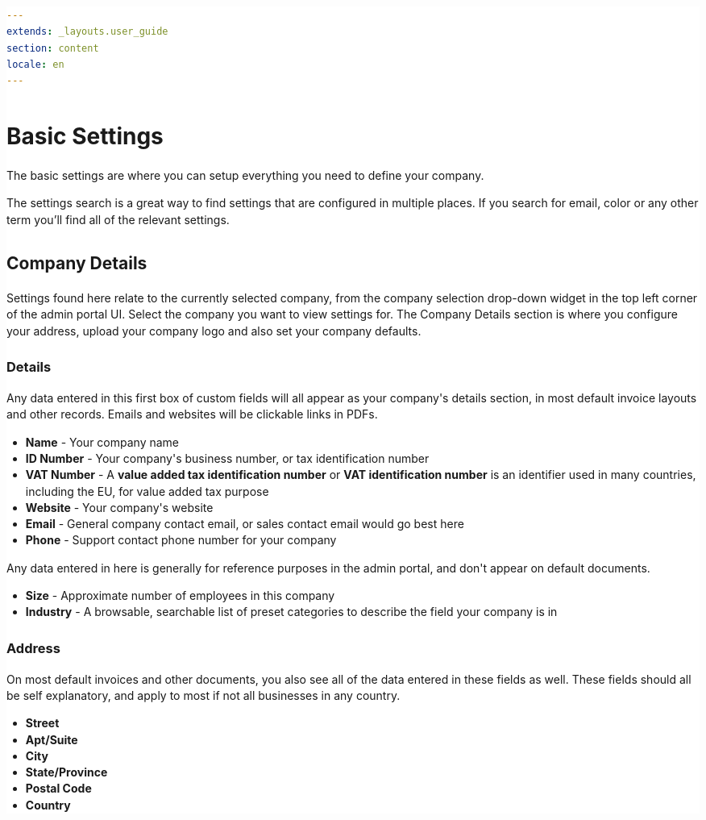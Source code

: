 ```yaml
---
extends: _layouts.user_guide
section: content
locale: en
---
```


# Basic Settings

The basic settings are where you can setup everything you need to define your company.

<x-info>
The settings search is a great way to find settings that are configured in multiple places. If you search for email, color or any other term you’ll find all of the relevant settings.
</x-info>

<h2 id=company_details>Company Details</h2>

Settings found here relate to the currently selected company, from the company selection drop-down widget in the top left corner of the admin portal UI. Select the company you want to view settings for. The Company Details section is where you configure your address, upload your company logo and also set your company defaults.

### Details

Any data entered in this first box of custom fields will all appear as your company's details section, in most default invoice layouts and other records. Emails and websites will be clickable links in PDFs.

- **Name** - Your company name
- **ID Number** - Your company's business number, or tax identification number
- **VAT Number** - A **value added tax identification number** or **VAT identification number** is an identifier used in many countries, including the EU, for value added tax purpose
- **Website** - Your company's website
- **Email** - General company contact email, or sales contact email would go best here
- **Phone** - Support contact phone number for your company

Any data entered in here is generally for reference purposes in the admin portal, and don't appear on default documents.

- **Size** - Approximate number of employees in this company
- **Industry** - A browsable, searchable list of preset categories to describe the field your company is in

### Address

On most default invoices and other documents, you also see all of the data entered in these fields as well. These fields should all be self explanatory, and apply to most if not all businesses in any country.

- **Street**
- **Apt/Suite**
- **City**
- **State/Province**
- **Postal Code**
- **Country**
